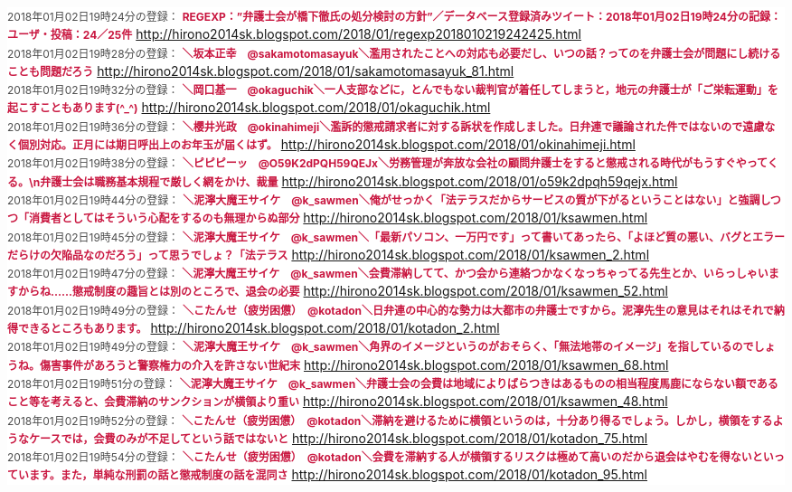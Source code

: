 <span style="color: #4D4D4D; font-size: 9pt;">2018年01月02日19時24分の登録：</span> <span style="font-size: 9pt; color: #C91740; font-weight:bold; ">REGEXP：”弁護士会が橋下徹氏の処分検討の方針”／データベース登録済みツイート：2018年01月02日19時24分の記録：ユーザ・投稿：24／25件</span> <a href="http://hirono2014sk.blogspot.com/2018/01/regexp2018010219242425.html"><span style="font-size: 8pt;">http://hirono2014sk.blogspot.com/2018/01/regexp2018010219242425.html</span></a><br />
<span style="color: #4D4D4D; font-size: 9pt;">2018年01月02日19時28分の登録：</span> <span style="font-size: 9pt; color: #C91740; font-weight:bold; ">＼坂本正幸　@sakamotomasayuk＼濫用されたことへの対応も必要だし、いつの話？ってのを弁護士会が問題にし続けることも問題だろう</span> <a href="http://hirono2014sk.blogspot.com/2018/01/sakamotomasayuk_81.html"><span style="font-size: 8pt;">http://hirono2014sk.blogspot.com/2018/01/sakamotomasayuk_81.html</span></a><br />
<span style="color: #4D4D4D; font-size: 9pt;">2018年01月02日19時32分の登録：</span> <span style="font-size: 9pt; color: #C91740; font-weight:bold; ">＼岡口基一　@okaguchik＼一人支部などに，とんでもない裁判官が着任してしまうと，地元の弁護士が「ご栄転運動」を起こすこともあります(^_^)</span> <a href="http://hirono2014sk.blogspot.com/2018/01/okaguchik.html"><span style="font-size: 8pt;">http://hirono2014sk.blogspot.com/2018/01/okaguchik.html</span></a><br />
<span style="color: #4D4D4D; font-size: 9pt;">2018年01月02日19時36分の登録：</span> <span style="font-size: 9pt; color: #C91740; font-weight:bold; ">＼櫻井光政　@okinahimeji＼濫訴的懲戒請求者に対する訴状を作成しました。日弁連で議論された件ではないので遠慮なく個別対応。正月には期日呼出上のお年玉が届くはず。</span> <a href="http://hirono2014sk.blogspot.com/2018/01/okinahimeji.html"><span style="font-size: 8pt;">http://hirono2014sk.blogspot.com/2018/01/okinahimeji.html</span></a><br />
<span style="color: #4D4D4D; font-size: 9pt;">2018年01月02日19時38分の登録：</span> <span style="font-size: 9pt; color: #C91740; font-weight:bold; ">＼ピピピーッ　@O59K2dPQH59QEJx＼労務管理が奔放な会社の顧問弁護士をすると懲戒される時代がもうすぐやってくる。\n弁護士会は職務基本規程で厳しく網をかけ、裁量</span> <a href="http://hirono2014sk.blogspot.com/2018/01/o59k2dpqh59qejx.html"><span style="font-size: 8pt;">http://hirono2014sk.blogspot.com/2018/01/o59k2dpqh59qejx.html</span></a><br />
<span style="color: #4D4D4D; font-size: 9pt;">2018年01月02日19時44分の登録：</span> <span style="font-size: 9pt; color: #C91740; font-weight:bold; ">＼泥濘大魔王サイケ　@k_sawmen＼俺がせっかく「法テラスだからサービスの質が下がるということはない」と強調しつつ「消費者としてはそういう心配をするのも無理からぬ部分</span> <a href="http://hirono2014sk.blogspot.com/2018/01/ksawmen.html"><span style="font-size: 8pt;">http://hirono2014sk.blogspot.com/2018/01/ksawmen.html</span></a><br />
<span style="color: #4D4D4D; font-size: 9pt;">2018年01月02日19時45分の登録：</span> <span style="font-size: 9pt; color: #C91740; font-weight:bold; ">＼泥濘大魔王サイケ　@k_sawmen＼「最新パソコン、一万円です」って書いてあったら、「よほど質の悪い、バグとエラーだらけの欠陥品なのだろう」って思うでしょ？「法テラス</span> <a href="http://hirono2014sk.blogspot.com/2018/01/ksawmen_2.html"><span style="font-size: 8pt;">http://hirono2014sk.blogspot.com/2018/01/ksawmen_2.html</span></a><br />
<span style="color: #4D4D4D; font-size: 9pt;">2018年01月02日19時47分の登録：</span> <span style="font-size: 9pt; color: #C91740; font-weight:bold; ">＼泥濘大魔王サイケ　@k_sawmen＼会費滞納してて、かつ会から連絡つかなくなっちゃってる先生とか、いらっしゃいますからね……懲戒制度の趣旨とは別のところで、退会の必要</span> <a href="http://hirono2014sk.blogspot.com/2018/01/ksawmen_52.html"><span style="font-size: 8pt;">http://hirono2014sk.blogspot.com/2018/01/ksawmen_52.html</span></a><br />
<span style="color: #4D4D4D; font-size: 9pt;">2018年01月02日19時49分の登録：</span> <span style="font-size: 9pt; color: #C91740; font-weight:bold; ">＼こたんせ（疲労困憊）　@kotadon＼日弁連の中心的な勢力は大都市の弁護士ですから。泥濘先生の意見はそれはそれで納得できるところもあります。</span> <a href="http://hirono2014sk.blogspot.com/2018/01/kotadon_2.html"><span style="font-size: 8pt;">http://hirono2014sk.blogspot.com/2018/01/kotadon_2.html</span></a><br />
<span style="color: #4D4D4D; font-size: 9pt;">2018年01月02日19時49分の登録：</span> <span style="font-size: 9pt; color: #C91740; font-weight:bold; ">＼泥濘大魔王サイケ　@k_sawmen＼角界のイメージというのがおそらく、「無法地帯のイメージ」を指しているのでしょうね。傷害事件があろうと警察権力の介入を許さない世紀末</span> <a href="http://hirono2014sk.blogspot.com/2018/01/ksawmen_68.html"><span style="font-size: 8pt;">http://hirono2014sk.blogspot.com/2018/01/ksawmen_68.html</span></a><br />
<span style="color: #4D4D4D; font-size: 9pt;">2018年01月02日19時51分の登録：</span> <span style="font-size: 9pt; color: #C91740; font-weight:bold; ">＼泥濘大魔王サイケ　@k_sawmen＼弁護士会の会費は地域によりばらつきはあるものの相当程度馬鹿にならない額であること等を考えると、会費滞納のサンクションが横領より重い</span> <a href="http://hirono2014sk.blogspot.com/2018/01/ksawmen_48.html"><span style="font-size: 8pt;">http://hirono2014sk.blogspot.com/2018/01/ksawmen_48.html</span></a><br />
<span style="color: #4D4D4D; font-size: 9pt;">2018年01月02日19時52分の登録：</span> <span style="font-size: 9pt; color: #C91740; font-weight:bold; ">＼こたんせ（疲労困憊）　@kotadon＼滞納を避けるために横領というのは，十分あり得るでしょう。しかし，横領をするようなケースでは，会費のみが不足してという話ではないと</span> <a href="http://hirono2014sk.blogspot.com/2018/01/kotadon_75.html"><span style="font-size: 8pt;">http://hirono2014sk.blogspot.com/2018/01/kotadon_75.html</span></a><br />
<span style="color: #4D4D4D; font-size: 9pt;">2018年01月02日19時54分の登録：</span> <span style="font-size: 9pt; color: #C91740; font-weight:bold; ">＼こたんせ（疲労困憊）　@kotadon＼会費を滞納する人が横領するリスクは極めて高いのだから退会はやむを得ないといっています。また，単純な刑罰の話と懲戒制度の話を混同さ</span> <a href="http://hirono2014sk.blogspot.com/2018/01/kotadon_95.html"><span style="font-size: 8pt;">http://hirono2014sk.blogspot.com/2018/01/kotadon_95.html</span></a><br />
